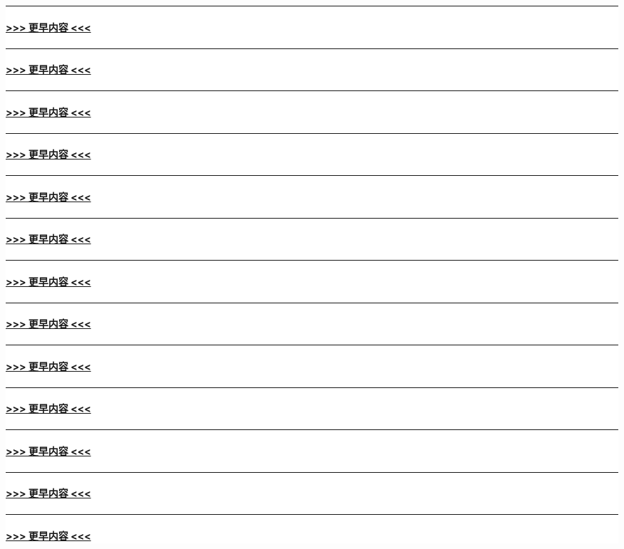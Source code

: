 ----
#### [ >>> 更早内容 <<< ](../indexes/seduqOAKb-earlier.md?t=10170951)

----
#### [ >>> 更早内容 <<< ](../indexes/seduqOAKb-earlier.md?t=10171002)

----
#### [ >>> 更早内容 <<< ](../indexes/seduqOAKb-earlier.md?t=10171051)

----
#### [ >>> 更早内容 <<< ](../indexes/seduqOAKb-earlier.md?t=10171102)

----
#### [ >>> 更早内容 <<< ](../indexes/seduqOAKb-earlier.md?t=10171151)

----
#### [ >>> 更早内容 <<< ](../indexes/seduqOAKb-earlier.md?t=10171202)

----
#### [ >>> 更早内容 <<< ](../indexes/seduqOAKb-earlier.md?t=10171251)

----
#### [ >>> 更早内容 <<< ](../indexes/seduqOAKb-earlier.md?t=10171302)

----
#### [ >>> 更早内容 <<< ](../indexes/seduqOAKb-earlier.md?t=10171351)

----
#### [ >>> 更早内容 <<< ](../indexes/seduqOAKb-earlier.md?t=10171402)

----
#### [ >>> 更早内容 <<< ](../indexes/seduqOAKb-earlier.md?t=10171451)

----
#### [ >>> 更早内容 <<< ](../indexes/seduqOAKb-earlier.md?t=10171502)

----
#### [ >>> 更早内容 <<< ](../indexes/seduqOAKb-earlier.md?t=10171551)
